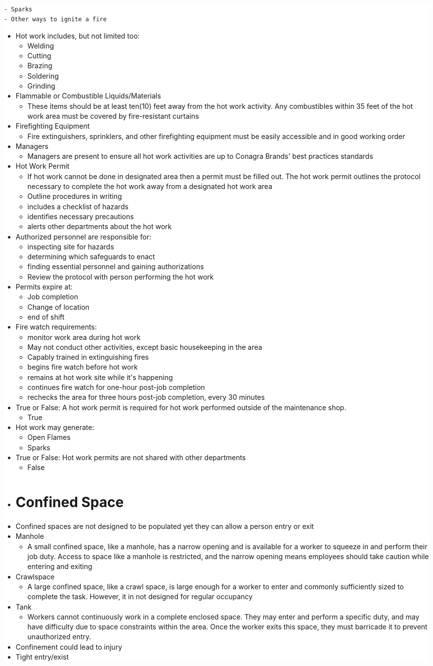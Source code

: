 	- Sparks
	- Other ways to ignite a fire
- Hot work includes, but not limited too:
	- Welding
	- Cutting
	- Brazing
	- Soldering
	- Grinding
- Flammable or Combustible Liquids/Materials
	- These items should be at least ten(10) feet away from the hot work activity.  Any combustibles within 35 feet of the hot work area must be covered by fire-resistant curtains 
- Firefighting Equipment
	- Fire extinguishers, sprinklers, and other firefighting equipment must be easily accessible and in good working order
- Managers
	- Managers are present to ensure all hot work activities are up to Conagra Brands' best practices standards
- Hot Work Permit
	- If hot work cannot be done in designated area then a permit must be filled out.  The hot work permit outlines the protocol necessary to complete the hot work away from a designated hot work area
	- Outline procedures in writing 
	- includes a checklist of hazards
	- identifies necessary precautions
	- alerts other departments about the hot work
- Authorized personnel are responsible for:
	- inspecting site for hazards
	- determining which safeguards to enact
	- finding essential personnel and gaining authorizations
	- Review the protocol with person performing the hot work
- Permits expire at:
	- Job completion
	- Change of location
	- end of shift
- Fire watch requirements:
	- monitor work area during hot work
	- May not conduct other activities, except basic housekeeping in the area
	- Capably trained in extinguishing fires 
	- begins fire watch before hot work
	- remains at hot work site while it's happening
	- continues fire watch for one-hour post-job completion
	- rechecks the area for three hours post-job completion, every 30 minutes
- True or False:  A hot work permit is required for hot work performed outside of the maintenance shop.
	- True
- Hot work may generate:
	- Open Flames 
	- Sparks
- True or False: Hot work permits are not shared with other departments
	- False
- # Confined Space
- Confined spaces are not designed to be populated yet they can allow a person entry or exit
- Manhole
	- A small confined space, like a manhole, has a narrow opening and is available for a worker to squeeze in and perform their job duty.  Access to space like a manhole is restricted, and the narrow opening means employees should take caution while entering and exiting
- Crawlspace
	- A large confined space, like a crawl space, is large enough for a worker to enter and commonly sufficiently sized to complete the task.  However, it in not designed for regular occupancy
- Tank
	- Workers cannot continuously work in a complete enclosed space.  They may enter and perform a specific duty, and may have difficulty due to space constraints within the area.  Once the worker exits this space, they must barricade it to prevent unauthorized entry.
- Confinement could lead to injury
- Tight entry/exist